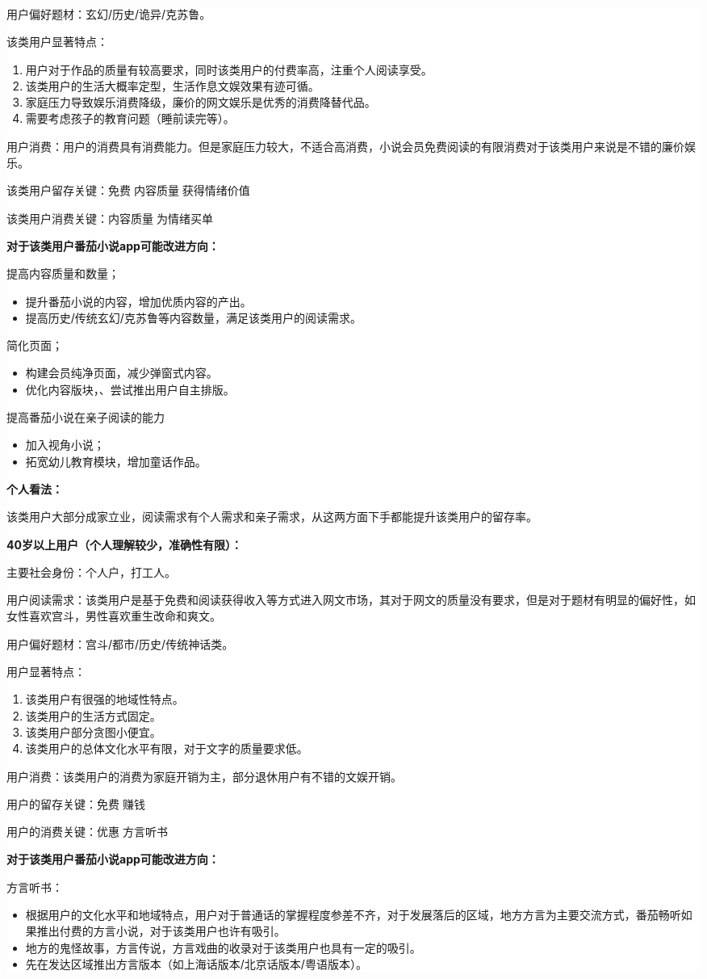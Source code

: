 用户偏好题材：玄幻/历史/诡异/克苏鲁。

该类用户显著特点：

1.  用户对于作品的质量有较高要求，同时该类用户的付费率高，注重个人阅读享受。
2.  该类用户的生活大概率定型，生活作息文娱效果有迹可循。
3.  家庭压力导致娱乐消费降级，廉价的网文娱乐是优秀的消费降替代品。
4.  需要考虑孩子的教育问题（睡前读完等）。

用户消费：用户的消费具有消费能力。但是家庭压力较大，不适合高消费，小说会员免费阅读的有限消费对于该类用户来说是不错的廉价娱乐。

该类用户留存关键：免费 内容质量 获得情绪价值

该类用户消费关键：内容质量 为情绪买单

**对于该类用户番茄小说app可能改进方向：**

提高内容质量和数量；

*   提升番茄小说的内容，增加优质内容的产出。
*   提高历史/传统玄幻/克苏鲁等内容数量，满足该类用户的阅读需求。

简化页面；

*   构建会员纯净页面，减少弹窗式内容。
*   优化内容版块，、尝试推出用户自主排版。

提高番茄小说在亲子阅读的能力

*   加入视角小说；
*   拓宽幼儿教育模块，增加童话作品。

**个人看法：**

该类用户大部分成家立业，阅读需求有个人需求和亲子需求，从这两方面下手都能提升该类用户的留存率。

**40岁以上用户（个人理解较少，准确性有限）：**

主要社会身份：个人户，打工人。

用户阅读需求：该类用户是基于免费和阅读获得收入等方式进入网文市场，其对于网文的质量没有要求，但是对于题材有明显的偏好性，如女性喜欢宫斗，男性喜欢重生改命和爽文。

用户偏好题材：宫斗/都市/历史/传统神话类。

用户显著特点：

1.  该类用户有很强的地域性特点。
2.  该类用户的生活方式固定。
3.  该类用户部分贪图小便宜。
4.  该类用户的总体文化水平有限，对于文字的质量要求低。

用户消费：该类用户的消费为家庭开销为主，部分退休用户有不错的文娱开销。

用户的留存关键：免费 赚钱

用户的消费关键：优惠 方言听书

**对于该类用户番茄小说app可能改进方向：**

方言听书：

*   根据用户的文化水平和地域特点，用户对于普通话的掌握程度参差不齐，对于发展落后的区域，地方方言为主要交流方式，番茄畅听如果推出付费的方言小说，对于该类用户也许有吸引。
*   地方的鬼怪故事，方言传说，方言戏曲的收录对于该类用户也具有一定的吸引。
*   先在发达区域推出方言版本（如上海话版本/北京话版本/粤语版本）。

